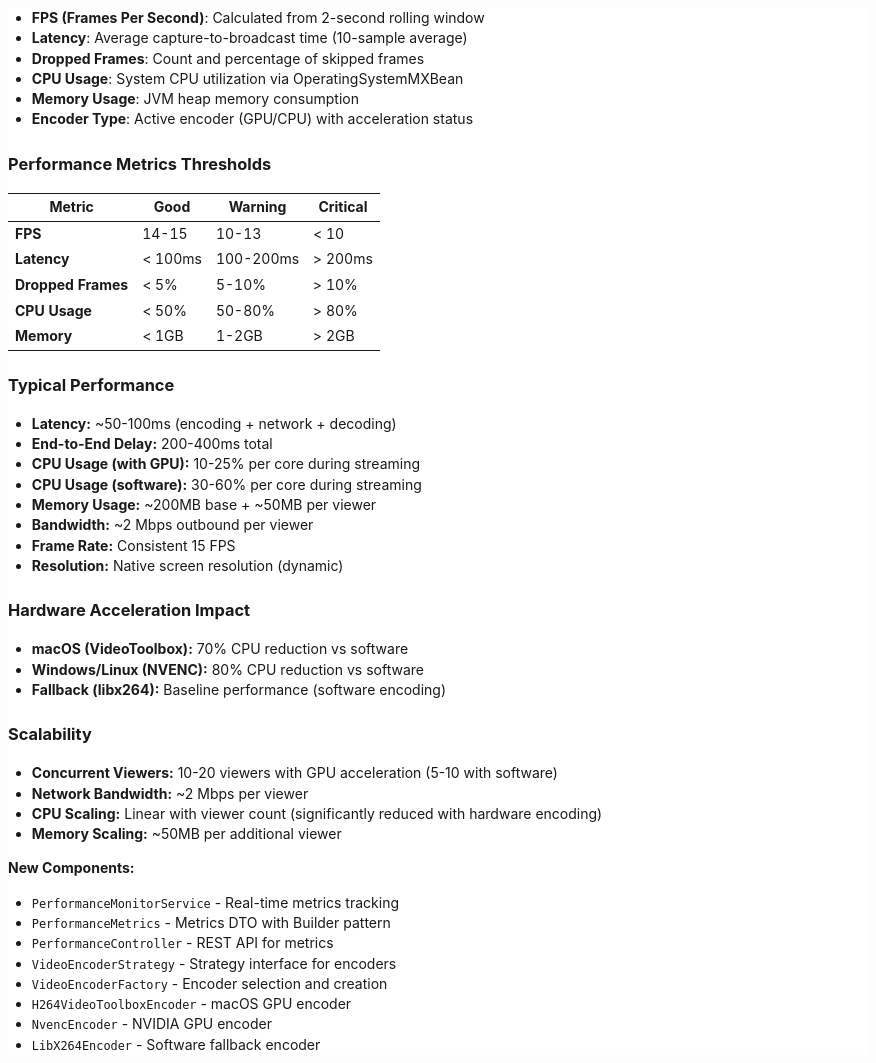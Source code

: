 - **FPS (Frames Per Second)**: Calculated from 2-second rolling window
- **Latency**: Average capture-to-broadcast time (10-sample average)
- **Dropped Frames**: Count and percentage of skipped frames
- **CPU Usage**: System CPU utilization via OperatingSystemMXBean
- **Memory Usage**: JVM heap memory consumption
- **Encoder Type**: Active encoder (GPU/CPU) with acceleration status

### **Performance Metrics Thresholds**

| Metric | Good | Warning | Critical |
|--------|------|---------|----------|
| **FPS** | 14-15 | 10-13 | < 10 |
| **Latency** | < 100ms | 100-200ms | > 200ms |
| **Dropped Frames** | < 5% | 5-10% | > 10% |
| **CPU Usage** | < 50% | 50-80% | > 80% |
| **Memory** | < 1GB | 1-2GB | > 2GB |

### **Typical Performance**
- **Latency:** ~50-100ms (encoding + network + decoding)
- **End-to-End Delay:** 200-400ms total
- **CPU Usage (with GPU):** 10-25% per core during streaming
- **CPU Usage (software):** 30-60% per core during streaming
- **Memory Usage:** ~200MB base + ~50MB per viewer
- **Bandwidth:** ~2 Mbps outbound per viewer
- **Frame Rate:** Consistent 15 FPS
- **Resolution:** Native screen resolution (dynamic)

### **Hardware Acceleration Impact**
- **macOS (VideoToolbox):** 70% CPU reduction vs software
- **Windows/Linux (NVENC):** 80% CPU reduction vs software
- **Fallback (libx264):** Baseline performance (software encoding)

### **Scalability**
- **Concurrent Viewers:** 10-20 viewers with GPU acceleration (5-10 with software)
- **Network Bandwidth:** ~2 Mbps per viewer
- **CPU Scaling:** Linear with viewer count (significantly reduced with hardware encoding)
- **Memory Scaling:** ~50MB per additional viewer


**New Components:**
- `PerformanceMonitorService` - Real-time metrics tracking
- `PerformanceMetrics` - Metrics DTO with Builder pattern
- `PerformanceController` - REST API for metrics
- `VideoEncoderStrategy` - Strategy interface for encoders
- `VideoEncoderFactory` - Encoder selection and creation
- `H264VideoToolboxEncoder` - macOS GPU encoder
- `NvencEncoder` - NVIDIA GPU encoder
- `LibX264Encoder` - Software fallback encoder

